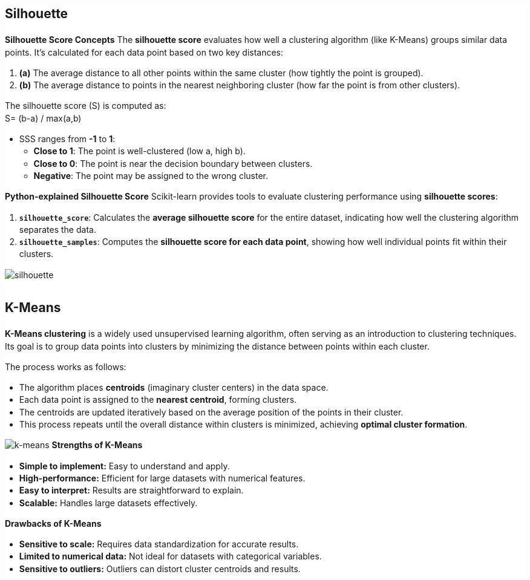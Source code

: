 ## Silhouette
**Silhouette Score Concepts**
The **silhouette score** evaluates how well a clustering algorithm (like K-Means) groups similar data points. It’s calculated for each data point based on two key distances:
1.  **(a)** The average distance to all other points within the same cluster (how tightly the point is grouped).
2.  **(b)** The average distance to points in the nearest neighboring cluster (how far the point is from other clusters).

The silhouette score (S) is computed as:  
S= (b-a) / max(a,b)

-   SSS ranges from **-1** to **1**:
    -   **Close to 1**: The point is well-clustered (low a, high b).
    -   **Close to 0**: The point is near the decision boundary between clusters.
    -   **Negative**: The point may be assigned to the wrong cluster.
    
**Python-explained Silhouette Score**
Scikit-learn provides tools to evaluate clustering performance using **silhouette scores**:

1.  **`silhouette_score`**: Calculates the **average silhouette score** for the entire dataset, indicating how well the clustering algorithm separates the data.
2.  **`silhouette_samples`**: Computes the **silhouette score for each data point**, showing how well individual points fit within their clusters.

![silhouette](https://miro.medium.com/v2/resize:fit:1400/1*yZjgg9p_FmZh-NIoR1yI5Q.jpeg)
## K-Means
**K-Means clustering** is a widely used unsupervised learning algorithm, often serving as an introduction to clustering techniques. Its goal is to group data points into clusters by minimizing the distance between points within each cluster.

The process works as follows:

-   The algorithm places **centroids** (imaginary cluster centers) in the data space.
-   Each data point is assigned to the **nearest centroid**, forming clusters.
-   The centroids are updated iteratively based on the average position of the points in their cluster.
-   This process repeats until the overall distance within clusters is minimized, achieving **optimal cluster formation**.

![k-means](https://miro.medium.com/v2/resize:fit:1400/1*mXTPUBES3r_pcMwoTYizWQ.jpeg)
**Strengths of K-Means**

-   **Simple to implement:** Easy to understand and apply.
-   **High-performance:** Efficient for large datasets with numerical features.
-   **Easy to interpret:** Results are straightforward to explain.
-   **Scalable:** Handles large datasets effectively.

**Drawbacks of K-Means**

-   **Sensitive to scale:** Requires data standardization for accurate results.
-   **Limited to numerical data:** Not ideal for datasets with categorical variables.
-   **Sensitive to outliers:** Outliers can distort cluster centroids and results.
